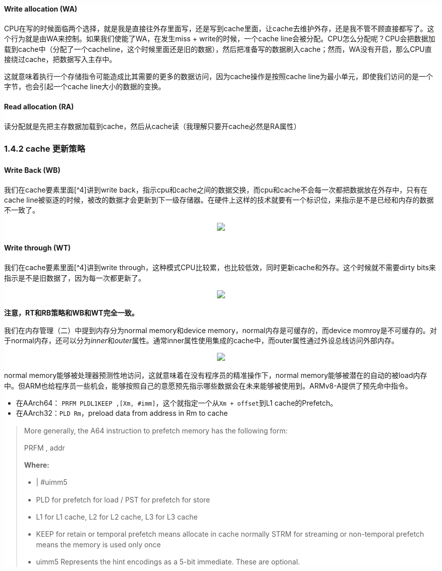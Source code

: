 #### Write allocation (WA)

CPU在写的时候面临两个选择，就是我是直接往外存里面写，还是写到cache里面，让cache去维护外存，还是我不管不顾直接都写了。这个行为就是由WA来控制。如果我们使能了WA，在发生miss + write的时候，一个cache line会被分配。CPU怎么分配呢？CPU会把数据加载到cache中（分配了一个cacheline，这个时候里面还是旧的数据），然后把准备写的数据刷入cache；然而，WA没有开启，那么CPU直接绕过cache，把数据写入主存中。

这就意味着执行一个存储指令可能造成比其需要的更多的数据访问，因为cache操作是按照cache line为最小单元，即使我们访问的是一个字节，也会引起一个cache line大小的数据的变换。

#### Read allocation (RA)

读分配就是先把主存数据加载到cache，然后从cache读（我理解只要开cache必然是RA属性）

### 1.4.2 cache 更新策略

#### Write Back (WB)

我们在cache要素里面[^4]讲到write back，指示cpu和cache之间的数据交换，而cpu和cache不会每一次都把数据放在外存中，只有在cache line被驱逐的时候，被改的数据才会更新到下一级存储器。在硬件上这样的技术就要有一个标识位，来指示是不是已经和内存的数据不一致了。

<div align='center'>
<img src="https://raw.githubusercontent.com/carloscn/images/main/typoraimage-20220511111756631.png" width="80%" />
</div>

#### Write through (WT)

我们在cache要素里面[^4]讲到write through，这种模式CPU比较累，也比较低效，同时更新cache和外存。这个时候就不需要dirty bits来指示是不是旧数据了，因为每一次都更新了。

<div align='center'>
<img src="https://raw.githubusercontent.com/carloscn/images/main/typoraimage-20220511113040918.png" width="60%" />
</div>

**注意，RT和RB策略和WB和WT完全一致。**

我们在内存管理（二）中提到内存分为normal memory和device memory，normal内存是可缓存的，而device momroy是不可缓存的。对于normal内存，还可以分为*inner*和*outer*属性。通常inner属性使用集成的cache中，而outer属性通过外设总线访问外部内存。

<div align='center'>
<img src="https://raw.githubusercontent.com/carloscn/images/main/typoraimage-20220511121638479.png" width="80%" />
</div>

normal memory能够被处理器预测性地访问，这就意味着在没有程序员的精准操作下，normal memory能够被潜在的自动的被load内存中。但ARM也给程序员一些机会，能够按照自己的意愿预先指示哪些数据会在未来能够被使用到。ARMv8-A提供了预先命中指令。

*   在AArch64： `PRFM PLDL1KEEP ,[Xm, #imm]`，这个就指定一个从`Xm + offset`到L1 cache的Prefetch。
*   在AArch32：`PLD Rm`，preload data from address in Rm to cache

>More generally, the A64 instruction to prefetch memory has the following form:
>
>PRFM <prfop>, addr 
>
>**Where:** 
>
>*   <prfop> <type><target><policy> | #uimm5
>
>*   <type> PLD for prefetch for load / PST for prefetch for store
>
>*   <target> L1 for L1 cache, L2 for L2 cache, L3 for L3 cache
>
>*   <policy> KEEP for retain or temporal prefetch means allocate in cache normally STRM for streaming or non-temporal prefetch means the memory is used only once
>
>*   uimm5 Represents the hint encodings as a 5-bit immediate. These are optional.
